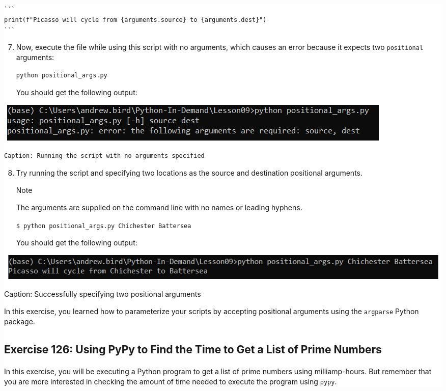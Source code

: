     ```
    print(f"Picasso will cycle from {arguments.source} to {arguments.dest}")
    ```

7.  Now, execute the file while using this script with no arguments,
    which causes an error because it expects two `positional`
    arguments:


    ```
    python positional_args.py
    ```

    You should get the following output:

    
![](./images/C13963_09_22.jpg)


    Caption: Running the script with no arguments specified

8.  Try running the script and specifying two locations as the source
    and destination positional arguments.

    Note

    The arguments are supplied on the command line with no names or
    leading hyphens.


    ```
    $ python positional_args.py Chichester Battersea
    ```

    You should get the following output:

![](./images/C13963_09_23.jpg)


Caption: Successfully specifying two positional arguments

In this exercise, you learned how to parameterize your scripts by
accepting positional arguments using the `argparse` Python
package.




Exercise 126: Using PyPy to Find the Time to Get a List of Prime Numbers
------------------------------------------------------------------------

In this exercise, you will be executing a Python program to get a list
of prime numbers using milliamp-hours. But remember that you are more
interested in checking the amount of time needed to execute the program
using `pypy`.
